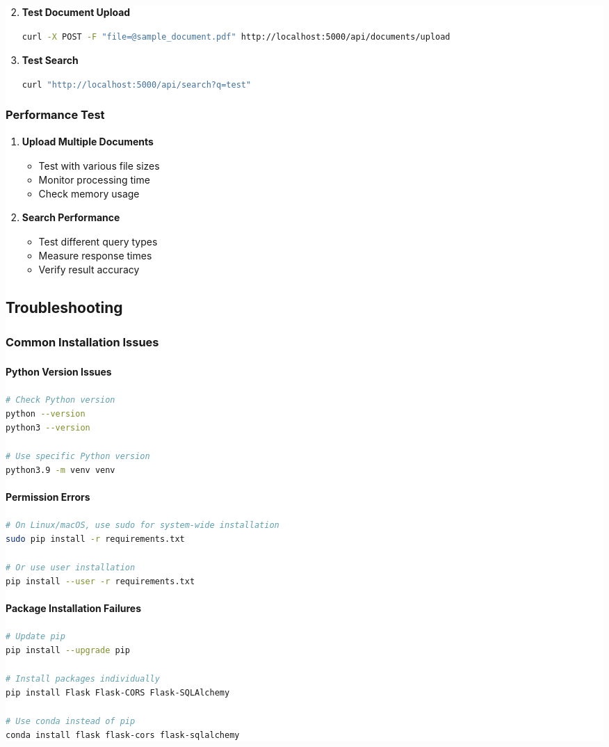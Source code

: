 2. **Test Document Upload**
   ```bash
   curl -X POST -F "file=@sample_document.pdf" http://localhost:5000/api/documents/upload
   ```

3. **Test Search**
   ```bash
   curl "http://localhost:5000/api/search?q=test"
   ```

### Performance Test

1. **Upload Multiple Documents**
   - Test with various file sizes
   - Monitor processing time
   - Check memory usage

2. **Search Performance**
   - Test different query types
   - Measure response times
   - Verify result accuracy

## Troubleshooting

### Common Installation Issues

#### Python Version Issues
```bash
# Check Python version
python --version
python3 --version

# Use specific Python version
python3.9 -m venv venv
```

#### Permission Errors
```bash
# On Linux/macOS, use sudo for system-wide installation
sudo pip install -r requirements.txt

# Or use user installation
pip install --user -r requirements.txt
```

#### Package Installation Failures
```bash
# Update pip
pip install --upgrade pip

# Install packages individually
pip install Flask Flask-CORS Flask-SQLAlchemy

# Use conda instead of pip
conda install flask flask-cors flask-sqlalchemy
```
